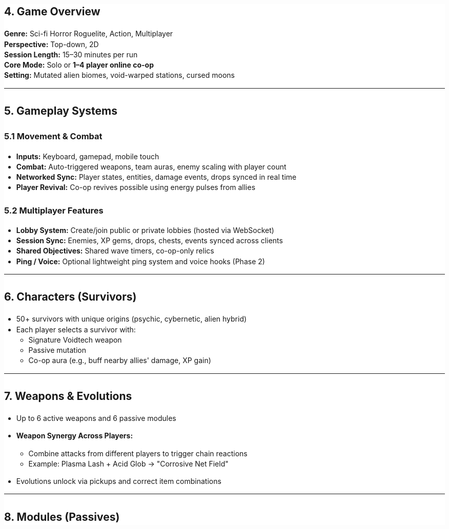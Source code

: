 
## 4. Game Overview

**Genre:** Sci-fi Horror Roguelite, Action, Multiplayer  
**Perspective:** Top-down, 2D  
**Session Length:** 15–30 minutes per run  
**Core Mode:** Solo or **1–4 player online co-op**  
**Setting:** Mutated alien biomes, void-warped stations, cursed moons

---

## 5. Gameplay Systems

### 5.1 Movement & Combat

- **Inputs:** Keyboard, gamepad, mobile touch
- **Combat:** Auto-triggered weapons, team auras, enemy scaling with player count
- **Networked Sync:** Player states, entities, damage events, drops synced in real time
- **Player Revival:** Co-op revives possible using energy pulses from allies

### 5.2 Multiplayer Features

- **Lobby System:** Create/join public or private lobbies (hosted via WebSocket)
- **Session Sync:** Enemies, XP gems, drops, chests, events synced across clients
- **Shared Objectives:** Shared wave timers, co-op-only relics
- **Ping / Voice:** Optional lightweight ping system and voice hooks (Phase 2)

---

## 6. Characters (Survivors)

- 50+ survivors with unique origins (psychic, cybernetic, alien hybrid)
- Each player selects a survivor with:
  - Signature Voidtech weapon
  - Passive mutation
  - Co-op aura (e.g., buff nearby allies' damage, XP gain)

---

## 7. Weapons & Evolutions

- Up to 6 active weapons and 6 passive modules
- **Weapon Synergy Across Players:**

  - Combine attacks from different players to trigger chain reactions
  - Example: Plasma Lash + Acid Glob → "Corrosive Net Field"

- Evolutions unlock via pickups and correct item combinations

---

## 8. Modules (Passives)
